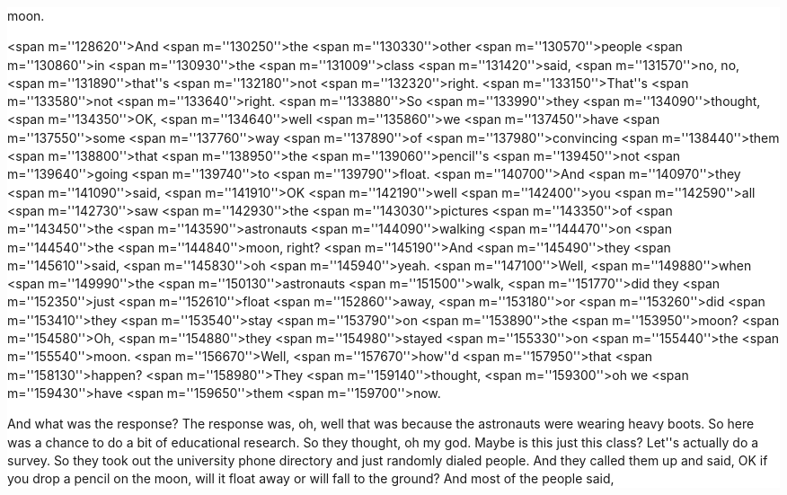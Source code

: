   moon.</span> </p><p><span m=''128620''>And</span> <span m=''130250''>the</span>
  <span m=''130330''>other</span> <span m=''130570''>people</span> <span m=''130860''>in</span>
  <span m=''130930''>the</span> <span m=''131009''>class</span> <span m=''131420''>said,</span>
  <span m=''131570''>no, no,</span> <span m=''131890''>that''s</span> <span m=''132180''>not</span>
  <span m=''132320''>right.</span> <span m=''133150''>That''s</span> <span m=''133580''>not</span>
  <span m=''133640''>right.</span> <span m=''133880''>So</span> <span m=''133990''>they</span>
  <span m=''134090''>thought,</span> <span m=''134350''>OK,</span> <span m=''134640''>well</span>
  <span m=''135860''>we</span> <span m=''137450''>have</span> <span m=''137550''>some</span>
  <span m=''137760''>way</span> <span m=''137890''>of</span> <span m=''137980''>convincing</span>
  <span m=''138440''>them</span> <span m=''138800''>that</span> <span m=''138950''>the</span>
  <span m=''139060''>pencil''s</span> <span m=''139450''>not</span> <span m=''139640''>going</span>
  <span m=''139740''>to</span> <span m=''139790''>float.</span> <span m=''140700''>And</span>
  <span m=''140970''>they</span> <span m=''141090''>said,</span> <span m=''141910''>OK</span>
  <span m=''142190''>well</span> <span m=''142400''>you</span> <span m=''142590''>all</span>
  <span m=''142730''>saw</span> <span m=''142930''>the</span> <span m=''143030''>pictures</span>
  <span m=''143350''>of</span> <span m=''143450''>the</span> <span m=''143590''>astronauts</span>
  <span m=''144090''>walking</span> <span m=''144470''>on</span> <span m=''144540''>the</span>
  <span m=''144840''>moon, right?</span> <span m=''145190''>And</span> <span m=''145490''>they</span>
  <span m=''145610''>said,</span> <span m=''145830''>oh</span> <span m=''145940''>yeah.</span>
  <span m=''147100''>Well,</span> <span m=''149880''>when</span> <span m=''149990''>the</span>
  <span m=''150130''>astronauts</span> <span m=''151500''>walk,</span> <span m=''151770''>did
  they</span> <span m=''152350''>just</span> <span m=''152610''>float</span> <span
  m=''152860''>away,</span> <span m=''153180''>or</span> <span m=''153260''>did</span>
  <span m=''153410''>they</span> <span m=''153540''>stay</span> <span m=''153790''>on</span>
  <span m=''153890''>the</span> <span m=''153950''>moon?</span> <span m=''154580''>Oh,</span>
  <span m=''154880''>they</span> <span m=''154980''>stayed</span> <span m=''155330''>on</span>
  <span m=''155440''>the</span> <span m=''155540''>moon.</span> <span m=''156670''>Well,</span>
  <span m=''157670''>how''d</span> <span m=''157950''>that</span> <span m=''158130''>happen?</span>
  <span m=''158980''>They</span> <span m=''159140''>thought,</span> <span m=''159300''>oh
  we</span> <span m=''159430''>have</span> <span m=''159650''>them</span> <span m=''159700''>now.</span>
  </p><p><span m=''160780''>And</span> <span m=''160880''>what</span> <span m=''161010''>was</span>
  <span m=''161170''>the</span> <span m=''161260''>response?</span> <span m=''161790''>The</span>
  <span m=''161870''>response</span> <span m=''162260''>was,</span> <span m=''162420''>oh,</span>
  <span m=''162680''>well that</span> <span m=''162850''>was</span> <span m=''162990''>because</span>
  <span m=''163680''>the</span> <span m=''163870''>astronauts</span> <span m=''164400''>were</span>
  <span m=''164470''>wearing</span> <span m=''164900''>heavy</span> <span m=''165190''>boots.</span>
  <span m=''168340''>So</span> <span m=''170200''>here</span> <span m=''170420''>was</span>
  <span m=''170530''>a</span> <span m=''170580''>chance</span> <span m=''170860''>to</span>
  <span m=''170950''>do</span> <span m=''171150''>a</span> <span m=''171640''>bit</span>
  <span m=''171870''>of</span> <span m=''172000''>educational</span> <span m=''172620''>research.</span>
  <span m=''172930''>So they</span> <span m=''173240''>thought, oh</span> <span m=''173370''>my</span>
  <span m=''173490''>god.</span> <span m=''174200''>Maybe</span> <span m=''174870''>is</span>
  <span m=''175310''>this just</span> <span m=''175750''>this</span> <span m=''175930''>class?</span>
  <span m=''176790''>Let''s</span> <span m=''177370''>actually</span> <span m=''177740''>do</span>
  <span m=''177950''>a</span> <span m=''178000''>survey.</span> <span m=''178390''>So</span>
  <span m=''178530''>they</span> <span m=''178740''>took</span> <span m=''178970''>out</span>
  <span m=''179180''>the</span> <span m=''179270''>university</span> <span m=''179900''>phone</span>
  <span m=''180130''>directory</span> <span m=''180510''>and</span> <span m=''180590''>just</span>
  <span m=''180760''>randomly</span> <span m=''181250''>dialed</span> <span m=''181580''>people.</span>
  <span m=''182370''>And</span> <span m=''183090''>they</span> <span m=''183410''>called</span>
  <span m=''183820''>them</span> <span m=''183920''>up</span> <span m=''184060''>and</span>
  <span m=''184180''>said,</span> <span m=''185870''>OK</span> <span m=''187190''>if</span>
  <span m=''187370''>you</span> <span m=''187480''>drop</span> <span m=''187710''>a</span>
  <span m=''187770''>pencil</span> <span m=''188090''>on</span> <span m=''188170''>the</span>
  <span m=''188250''>moon,</span> <span m=''188790''>will</span> <span m=''189140''>it</span>
  <span m=''189360''>float</span> <span m=''189600''>away</span> <span m=''189910''>or</span>
  <span m=''190020''>will</span> <span m=''190240''>fall</span> <span m=''190540''>to</span>
  <span m=''190630''>the</span> <span m=''190700''>ground?</span> <span m=''191260''>And</span>
  <span m=''191810''>most of the</span> <span m=''192080''>people</span> <span m=''192280''>said,</span>